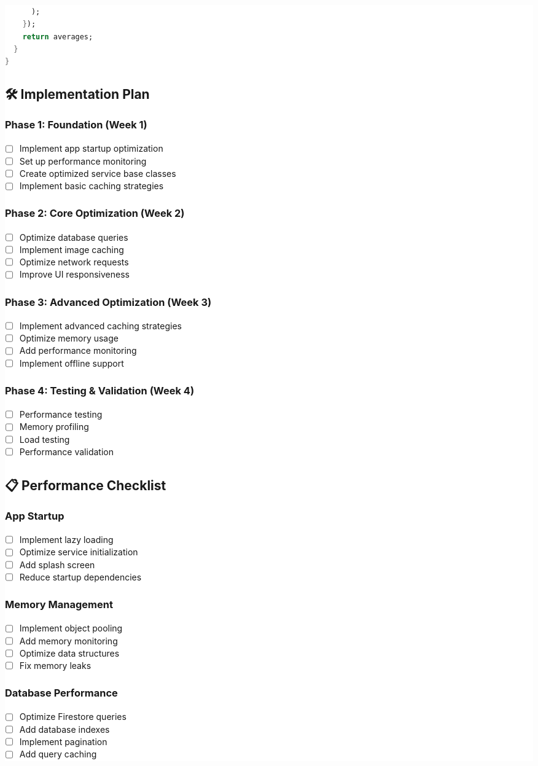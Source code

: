 ```dart
      );
    });
    return averages;
  }
}
```

## 🛠️ Implementation Plan

### Phase 1: Foundation (Week 1)
- [ ] Implement app startup optimization
- [ ] Set up performance monitoring
- [ ] Create optimized service base classes
- [ ] Implement basic caching strategies

### Phase 2: Core Optimization (Week 2)
- [ ] Optimize database queries
- [ ] Implement image caching
- [ ] Optimize network requests
- [ ] Improve UI responsiveness

### Phase 3: Advanced Optimization (Week 3)
- [ ] Implement advanced caching strategies
- [ ] Optimize memory usage
- [ ] Add performance monitoring
- [ ] Implement offline support

### Phase 4: Testing & Validation (Week 4)
- [ ] Performance testing
- [ ] Memory profiling
- [ ] Load testing
- [ ] Performance validation

## 📋 Performance Checklist

### App Startup
- [ ] Implement lazy loading
- [ ] Optimize service initialization
- [ ] Add splash screen
- [ ] Reduce startup dependencies

### Memory Management
- [ ] Implement object pooling
- [ ] Add memory monitoring
- [ ] Optimize data structures
- [ ] Fix memory leaks

### Database Performance
- [ ] Optimize Firestore queries
- [ ] Add database indexes
- [ ] Implement pagination
- [ ] Add query caching
